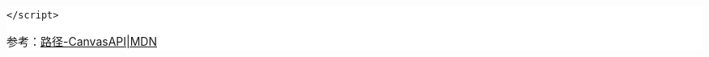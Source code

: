 ```
</script>
```

 
参考：[路径-CanvasAPI|MDN](https://link.jianshu.com/?t=https%3A%2F%2Fdeveloper.mozilla.org%2Fzh-CN%2Fdocs%2FWeb%2FAPI%2FCanvas_API)
